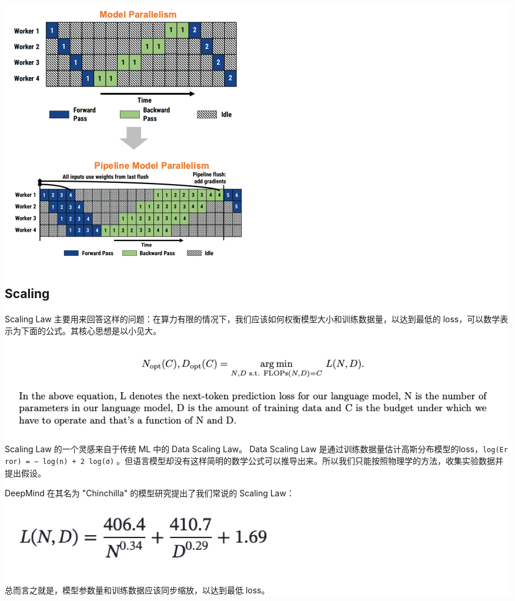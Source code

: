![image-20250512161103457](./assets/image-20250512161103457.png)

## Scaling

Scaling Law 主要用来回答这样的问题：在算力有限的情况下，我们应该如何权衡模型大小和训练数据量，以达到最低的 loss，可以数学表示为下面的公式。其核心思想是以小见大。

![image-20250512165210408](./assets/image-20250512165210408.png)

Scaling Law 的一个灵感来自于传统 ML 中的  Data Scaling Law。 Data Scaling Law 是通过训练数据量估计高斯分布模型的loss，`log(Error) = − log(n) + 2 log(σ)` 。但语言模型却没有这样简明的数学公式可以推导出来。所以我们只能按照物理学的方法，收集实验数据并提出假设。

DeepMind 在其名为 "Chinchilla" 的模型研究提出了我们常说的 Scaling Law：

![image-20250512165309776](./assets/image-20250512165309776.png)

总而言之就是，模型参数量和训练数据应该同步缩放，以达到最低 loss。
